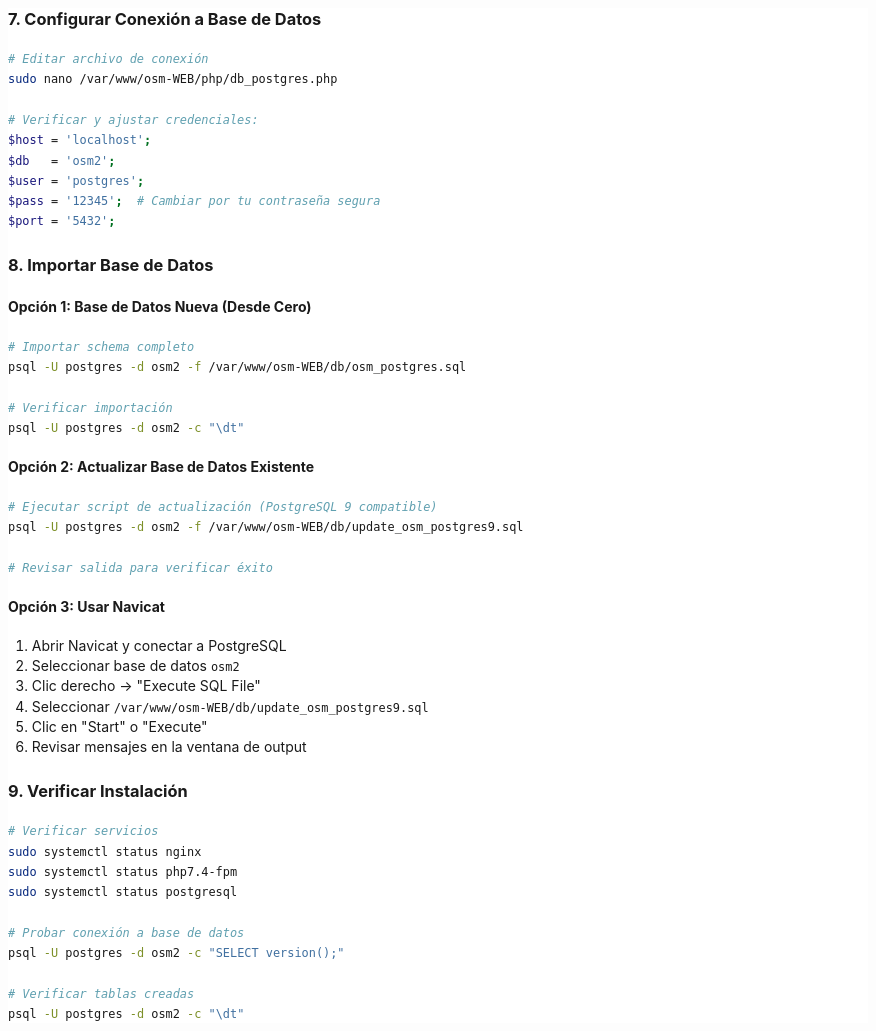 ### 7. Configurar Conexión a Base de Datos

```bash
# Editar archivo de conexión
sudo nano /var/www/osm-WEB/php/db_postgres.php

# Verificar y ajustar credenciales:
$host = 'localhost';
$db   = 'osm2';
$user = 'postgres';
$pass = '12345';  # Cambiar por tu contraseña segura
$port = '5432';
```

### 8. Importar Base de Datos

#### Opción 1: Base de Datos Nueva (Desde Cero)
```bash
# Importar schema completo
psql -U postgres -d osm2 -f /var/www/osm-WEB/db/osm_postgres.sql

# Verificar importación
psql -U postgres -d osm2 -c "\dt"
```

#### Opción 2: Actualizar Base de Datos Existente
```bash
# Ejecutar script de actualización (PostgreSQL 9 compatible)
psql -U postgres -d osm2 -f /var/www/osm-WEB/db/update_osm_postgres9.sql

# Revisar salida para verificar éxito
```

#### Opción 3: Usar Navicat

1. Abrir Navicat y conectar a PostgreSQL
2. Seleccionar base de datos `osm2`
3. Clic derecho → "Execute SQL File"
4. Seleccionar `/var/www/osm-WEB/db/update_osm_postgres9.sql`
5. Clic en "Start" o "Execute"
6. Revisar mensajes en la ventana de output

### 9. Verificar Instalación

```bash
# Verificar servicios
sudo systemctl status nginx
sudo systemctl status php7.4-fpm
sudo systemctl status postgresql

# Probar conexión a base de datos
psql -U postgres -d osm2 -c "SELECT version();"

# Verificar tablas creadas
psql -U postgres -d osm2 -c "\dt"
```
